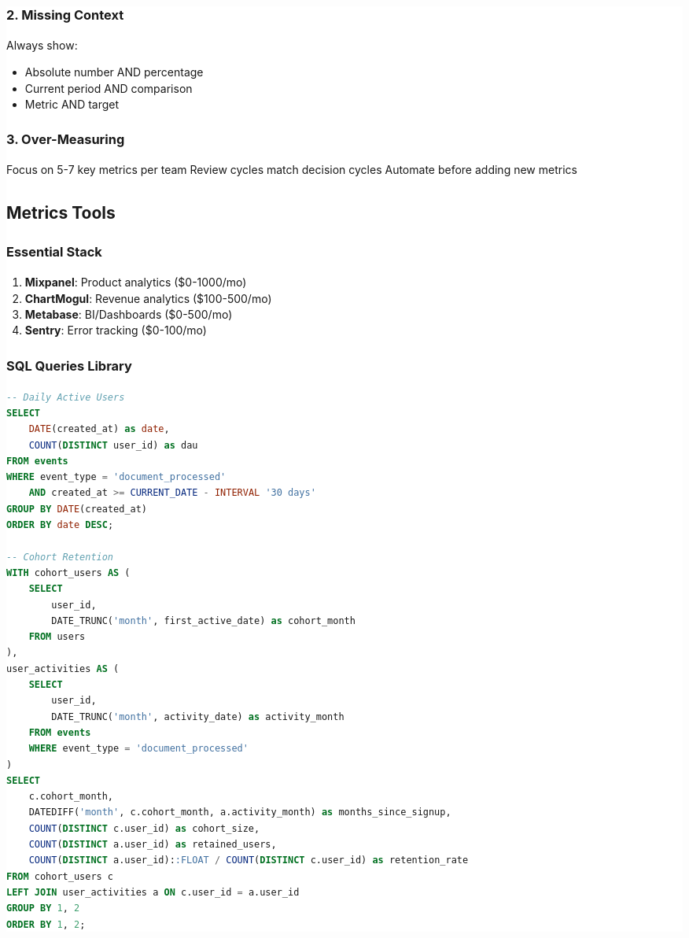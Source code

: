 ### 2. Missing Context
Always show:
- Absolute number AND percentage
- Current period AND comparison
- Metric AND target

### 3. Over-Measuring
Focus on 5-7 key metrics per team
Review cycles match decision cycles
Automate before adding new metrics

## Metrics Tools

### Essential Stack
1. **Mixpanel**: Product analytics ($0-1000/mo)
2. **ChartMogul**: Revenue analytics ($100-500/mo)
3. **Metabase**: BI/Dashboards ($0-500/mo)
4. **Sentry**: Error tracking ($0-100/mo)

### SQL Queries Library
```sql
-- Daily Active Users
SELECT 
    DATE(created_at) as date,
    COUNT(DISTINCT user_id) as dau
FROM events
WHERE event_type = 'document_processed'
    AND created_at >= CURRENT_DATE - INTERVAL '30 days'
GROUP BY DATE(created_at)
ORDER BY date DESC;

-- Cohort Retention
WITH cohort_users AS (
    SELECT 
        user_id,
        DATE_TRUNC('month', first_active_date) as cohort_month
    FROM users
),
user_activities AS (
    SELECT
        user_id,
        DATE_TRUNC('month', activity_date) as activity_month
    FROM events
    WHERE event_type = 'document_processed'
)
SELECT 
    c.cohort_month,
    DATEDIFF('month', c.cohort_month, a.activity_month) as months_since_signup,
    COUNT(DISTINCT c.user_id) as cohort_size,
    COUNT(DISTINCT a.user_id) as retained_users,
    COUNT(DISTINCT a.user_id)::FLOAT / COUNT(DISTINCT c.user_id) as retention_rate
FROM cohort_users c
LEFT JOIN user_activities a ON c.user_id = a.user_id
GROUP BY 1, 2
ORDER BY 1, 2;
```
